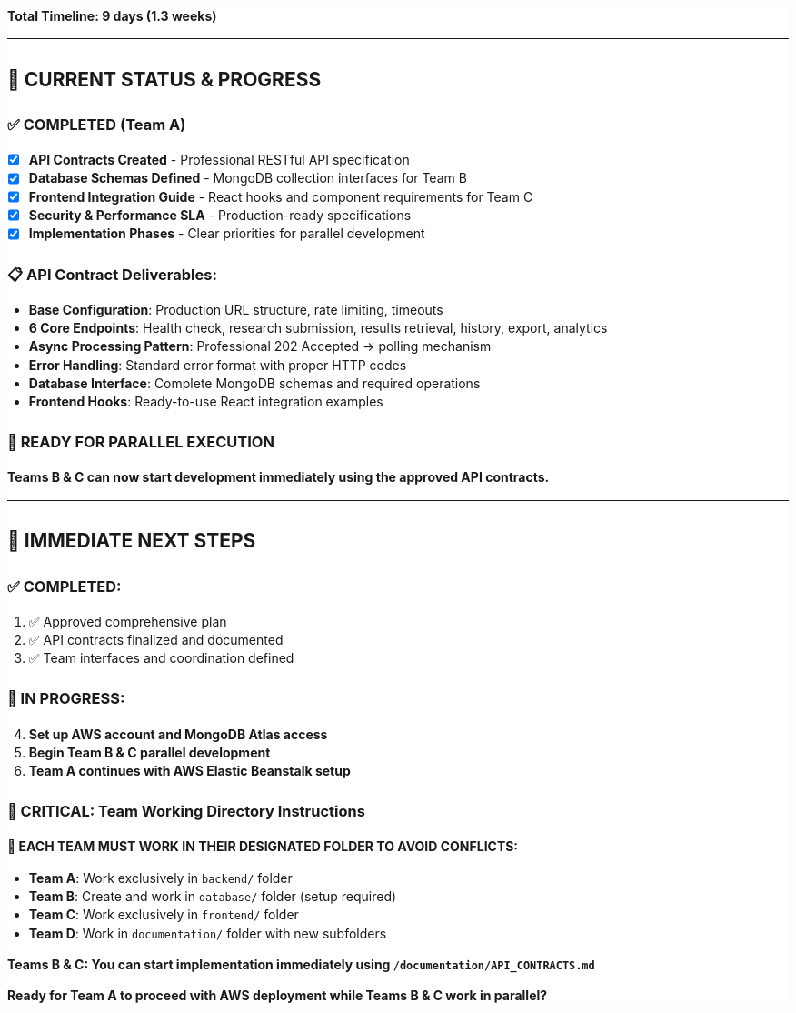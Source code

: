 **Total Timeline: 9 days (1.3 weeks)**

---

## 🎯 **CURRENT STATUS & PROGRESS**

### ✅ **COMPLETED (Team A)**
- [x] **API Contracts Created** - Professional RESTful API specification
- [x] **Database Schemas Defined** - MongoDB collection interfaces for Team B
- [x] **Frontend Integration Guide** - React hooks and component requirements for Team C
- [x] **Security & Performance SLA** - Production-ready specifications
- [x] **Implementation Phases** - Clear priorities for parallel development

### 📋 **API Contract Deliverables:**
- **Base Configuration**: Production URL structure, rate limiting, timeouts
- **6 Core Endpoints**: Health check, research submission, results retrieval, history, export, analytics
- **Async Processing Pattern**: Professional 202 Accepted → polling mechanism
- **Error Handling**: Standard error format with proper HTTP codes
- **Database Interface**: Complete MongoDB schemas and required operations
- **Frontend Hooks**: Ready-to-use React integration examples

### 🚀 **READY FOR PARALLEL EXECUTION**
**Teams B & C can now start development immediately using the approved API contracts.**

---

## 🎯 **IMMEDIATE NEXT STEPS**

### **✅ COMPLETED:**
1. ✅ Approved comprehensive plan
2. ✅ API contracts finalized and documented  
3. ✅ Team interfaces and coordination defined

### **🔄 IN PROGRESS:**
4. **Set up AWS account and MongoDB Atlas access** 
5. **Begin Team B & C parallel development**
6. **Team A continues with AWS Elastic Beanstalk setup**

### **📁 CRITICAL: Team Working Directory Instructions**

**🚨 EACH TEAM MUST WORK IN THEIR DESIGNATED FOLDER TO AVOID CONFLICTS:**

- **Team A**: Work exclusively in `backend/` folder
- **Team B**: Create and work in `database/` folder (setup required)
- **Team C**: Work exclusively in `frontend/` folder  
- **Team D**: Work in `documentation/` folder with new subfolders

**Teams B & C: You can start implementation immediately using `/documentation/API_CONTRACTS.md`**

**Ready for Team A to proceed with AWS deployment while Teams B & C work in parallel?**
